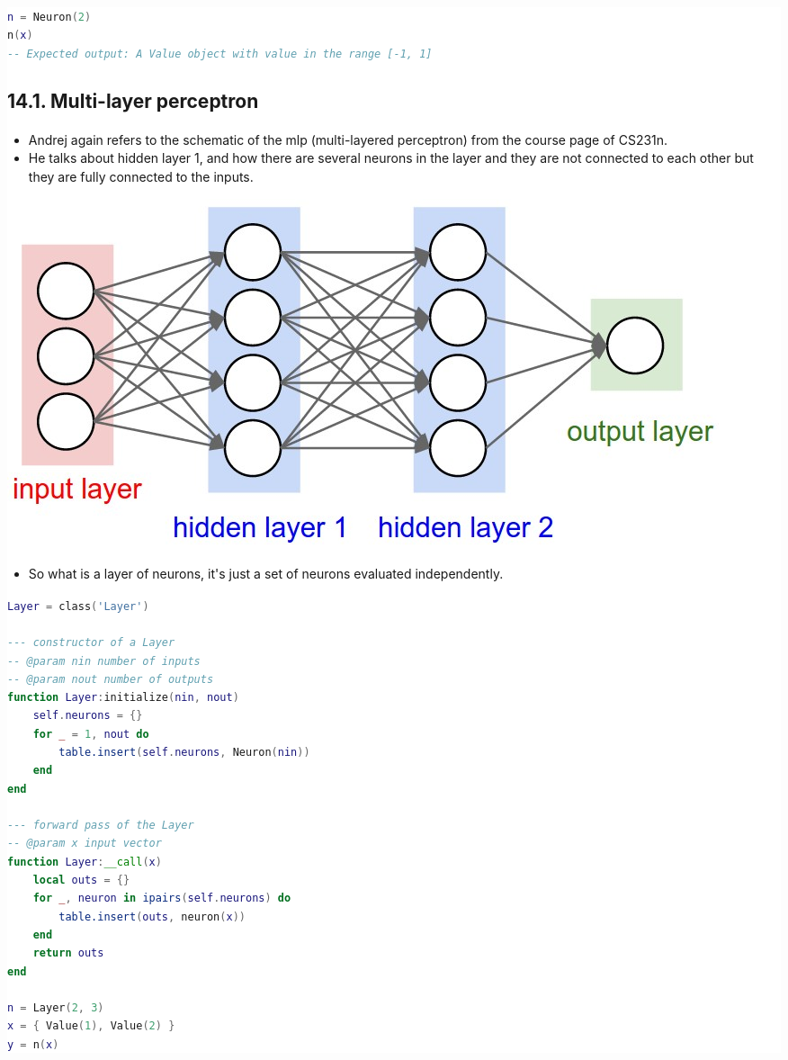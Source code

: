 ```lua
n = Neuron(2)
n(x)
-- Expected output: A Value object with value in the range [-1, 1]
```

## 14.1. Multi-layer perceptron

* Andrej again refers to the schematic of the mlp (multi-layered perceptron)
  from the course page of CS231n.
* He talks about hidden layer 1, and how there are several neurons in the layer
  and they are not connected to each other but they are fully connected to the
  inputs.

![Two layer neural net, courtesy CS231N course notes](images/cs231n_neural_net2.jpeg)

* So what is a layer of neurons, it's just a set of neurons evaluated
  independently.

```lua
Layer = class('Layer')

--- constructor of a Layer
-- @param nin number of inputs
-- @param nout number of outputs
function Layer:initialize(nin, nout)
    self.neurons = {}
    for _ = 1, nout do
        table.insert(self.neurons, Neuron(nin))
    end
end

--- forward pass of the Layer
-- @param x input vector
function Layer:__call(x)
    local outs = {}
    for _, neuron in ipairs(self.neurons) do
        table.insert(outs, neuron(x))
    end
    return outs
end

n = Layer(2, 3)
x = { Value(1), Value(2) }
y = n(x)
```

[1]: https://www.youtube.com/watch?v=VMj-3S1tku0
[2]: https://lua.org/about.html
[3]: https://tylerneylon.com/a/learn-lua/
[4]: https://github.com/karpathy/micrograd.git
[5]: https://pytorch.org/docs/stable/index.html
[6]: https://en.wikipedia.org/wiki/Differentiation_rules
[7]: https://en.wikipedia.org/wiki/Derivative#As_a_limit
[8]: https://github.com/kikito/middleclass
[9]: https://www.lua.org/pil/11.5.html
[10]: https://en.wikipedia.org/wiki/Chain_rule#Intuitive_explanation
[11]: https://cs231n.github.io/neural-networks-1/#bio
[12]: https://en.wikipedia.org/wiki/Chain_rule#Multivariable_case
[13]: https://en.wikipedia.org/wiki/Hyperbolic_functions#Exponential_definitions
[14]: https://github.com/karpathy/micrograd/blob/c911406e5ace8742e5841a7e0df113ecb5d54685/test/test_engine.py
[15]: https://pytorch.org/tutorials/beginner/examples_autograd/two_layer_net_custom_function.html
[16]: https://karpathy.ai/zero-to-hero.html